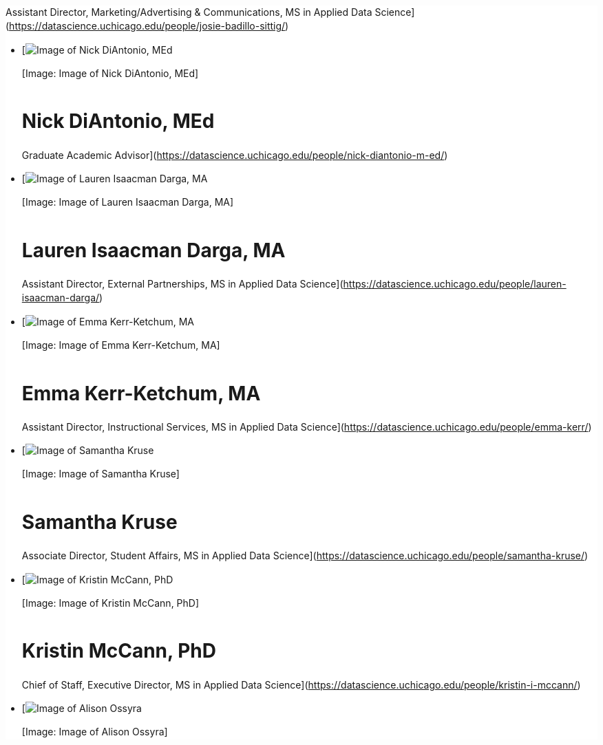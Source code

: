   Assistant Director, Marketing/Advertising & Communications, MS in Applied Data Science](https://datascience.uchicago.edu/people/josie-badillo-sittig/)
* [![Image of Nick DiAntonio, MEd](https://datascience.uchicago.edu/wp-content/uploads/2023/07/N-DiAntonio-300x300.jpg)

  [Image: Image of Nick DiAntonio, MEd]

  # Nick DiAntonio, MEd

  Graduate Academic Advisor](https://datascience.uchicago.edu/people/nick-diantonio-m-ed/)
* [![Image of Lauren Isaacman Darga, MA](https://datascience.uchicago.edu/wp-content/uploads/2023/06/LDarga_Headshot_Updated-300x300.jpg)

  [Image: Image of Lauren Isaacman Darga, MA]

  # Lauren Isaacman Darga, MA

  Assistant Director, External Partnerships, MS in Applied Data Science](https://datascience.uchicago.edu/people/lauren-isaacman-darga/)
* [![Image of Emma Kerr-Ketchum, MA](https://datascience.uchicago.edu/wp-content/uploads/2023/06/Emma-Kerr-Headshot-300x300.jpg)

  [Image: Image of Emma Kerr-Ketchum, MA]

  # Emma Kerr-Ketchum, MA

  Assistant Director, Instructional Services, MS in Applied Data Science](https://datascience.uchicago.edu/people/emma-kerr/)
* [![Image of Samantha Kruse](https://datascience.uchicago.edu/wp-content/uploads/2023/06/SamKruse_Headshot-300x300.jpg)

  [Image: Image of Samantha Kruse]

  # Samantha Kruse

  Associate Director, Student Affairs, MS in Applied Data Science](https://datascience.uchicago.edu/people/samantha-kruse/)
* [![Image of Kristin McCann, PhD](https://datascience.uchicago.edu/wp-content/uploads/2023/06/kmccann2024_1-1-300x300.jpg)

  [Image: Image of Kristin McCann, PhD]

  # Kristin McCann, PhD

  Chief of Staff, Executive Director, MS in Applied Data Science](https://datascience.uchicago.edu/people/kristin-i-mccann/)
* [![Image of Alison Ossyra](https://datascience.uchicago.edu/wp-content/uploads/2023/06/AOssyra_headshot-300x300.jpg)

  [Image: Image of Alison Ossyra]
